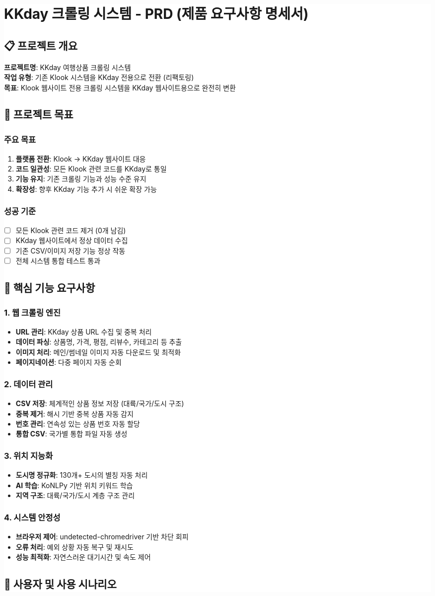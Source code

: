 # KKday 크롤링 시스템 - PRD (제품 요구사항 명세서)

## 📋 프로젝트 개요

**프로젝트명**: KKday 여행상품 크롤링 시스템  
**작업 유형**: 기존 Klook 시스템을 KKday 전용으로 전환 (리팩토링)  
**목표**: Klook 웹사이트 전용 크롤링 시스템을 KKday 웹사이트용으로 완전히 변환

## 🎯 프로젝트 목표

### 주요 목표
1. **플랫폼 전환**: Klook → KKday 웹사이트 대응
2. **코드 일관성**: 모든 Klook 관련 코드를 KKday로 통일
3. **기능 유지**: 기존 크롤링 기능과 성능 수준 유지
4. **확장성**: 향후 KKday 기능 추가 시 쉬운 확장 가능

### 성공 기준
- [ ] 모든 Klook 관련 코드 제거 (0개 남김)
- [ ] KKday 웹사이트에서 정상 데이터 수집
- [ ] 기존 CSV/이미지 저장 기능 정상 작동
- [ ] 전체 시스템 통합 테스트 통과

## 🔧 핵심 기능 요구사항

### 1. 웹 크롤링 엔진
- **URL 관리**: KKday 상품 URL 수집 및 중복 처리
- **데이터 파싱**: 상품명, 가격, 평점, 리뷰수, 카테고리 등 추출
- **이미지 처리**: 메인/썸네일 이미지 자동 다운로드 및 최적화
- **페이지네이션**: 다중 페이지 자동 순회

### 2. 데이터 관리
- **CSV 저장**: 체계적인 상품 정보 저장 (대륙/국가/도시 구조)
- **중복 제거**: 해시 기반 중복 상품 자동 감지
- **번호 관리**: 연속성 있는 상품 번호 자동 할당
- **통합 CSV**: 국가별 통합 파일 자동 생성

### 3. 위치 지능화
- **도시명 정규화**: 130개+ 도시의 별칭 자동 처리
- **AI 학습**: KoNLPy 기반 위치 키워드 학습
- **지역 구조**: 대륙/국가/도시 계층 구조 관리

### 4. 시스템 안정성
- **브라우저 제어**: undetected-chromedriver 기반 차단 회피
- **오류 처리**: 예외 상황 자동 복구 및 재시도
- **성능 최적화**: 자연스러운 대기시간 및 속도 제어

## 👥 사용자 및 사용 시나리오

